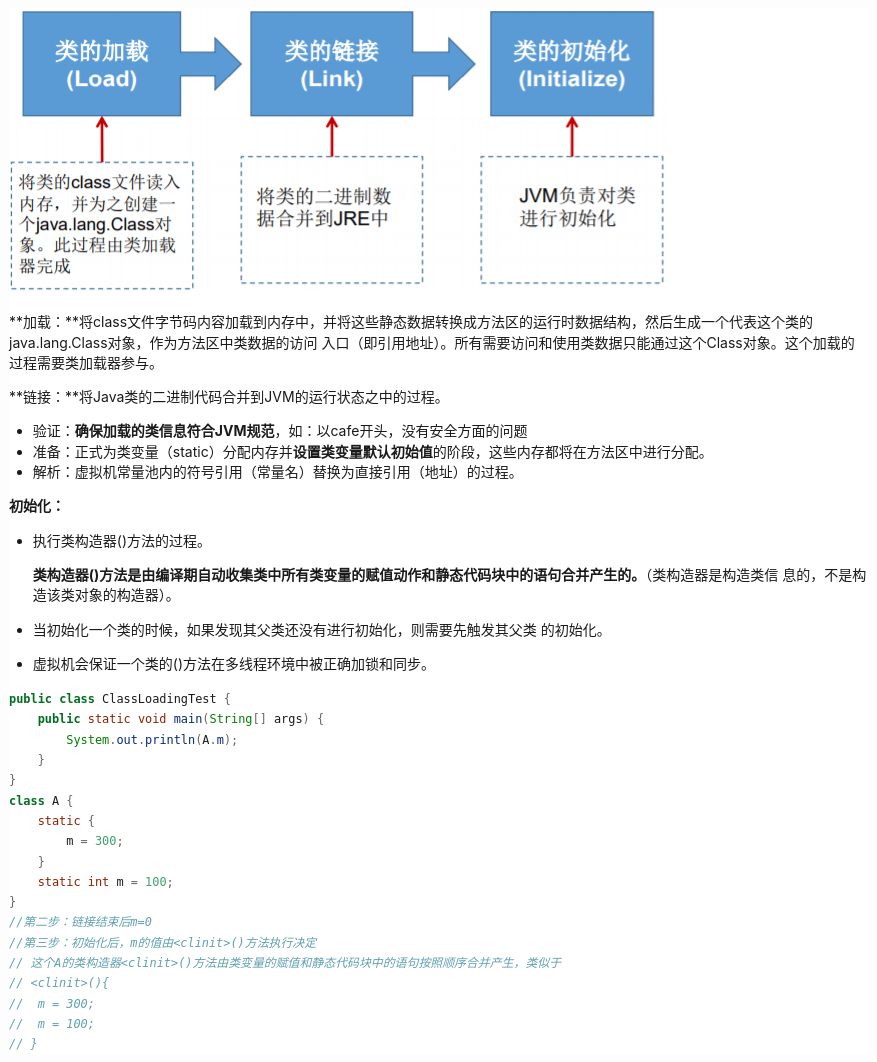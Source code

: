 ![类的加载过程.png](../img/类的加载过程.png)

**加载：**将class文件字节码内容加载到内存中，并将这些静态数据转换成方法区的运行时数据结构，然后生成一个代表这个类的java.lang.Class对象，作为方法区中类数据的访问 入口（即引用地址）。所有需要访问和使用类数据只能通过这个Class对象。这个加载的 过程需要类加载器参与。

**链接：**将Java类的二进制代码合并到JVM的运行状态之中的过程。

- 验证：**确保加载的类信息符合JVM规范**，如：以cafe开头，没有安全方面的问题
- 准备：正式为类变量（static）分配内存并**设置类变量默认初始值**的阶段，这些内存都将在方法区中进行分配。
- 解析：虚拟机常量池内的符号引用（常量名）替换为直接引用（地址）的过程。

**初始化：**

- 执行类构造器<clinit>()方法的过程。

  **类构造器<clinit>()方法是由编译期自动收集类中所有类变量的赋值动作和静态代码块中的语句合并产生的。**（类构造器是构造类信 息的，不是构造该类对象的构造器）。

- 当初始化一个类的时候，如果发现其父类还没有进行初始化，则需要先触发其父类 的初始化。

- 虚拟机会保证一个类的<clinit>()方法在多线程环境中被正确加锁和同步。

```Java
public class ClassLoadingTest {
    public static void main(String[] args) {
    	System.out.println(A.m);
    }
}
class A {
    static {
    	m = 300;
    }
    static int m = 100;
}
//第二步：链接结束后m=0
//第三步：初始化后，m的值由<clinit>()方法执行决定
// 这个A的类构造器<clinit>()方法由类变量的赋值和静态代码块中的语句按照顺序合并产生，类似于
// <clinit>(){
// 	m = 300;
// 	m = 100;
// }
```
